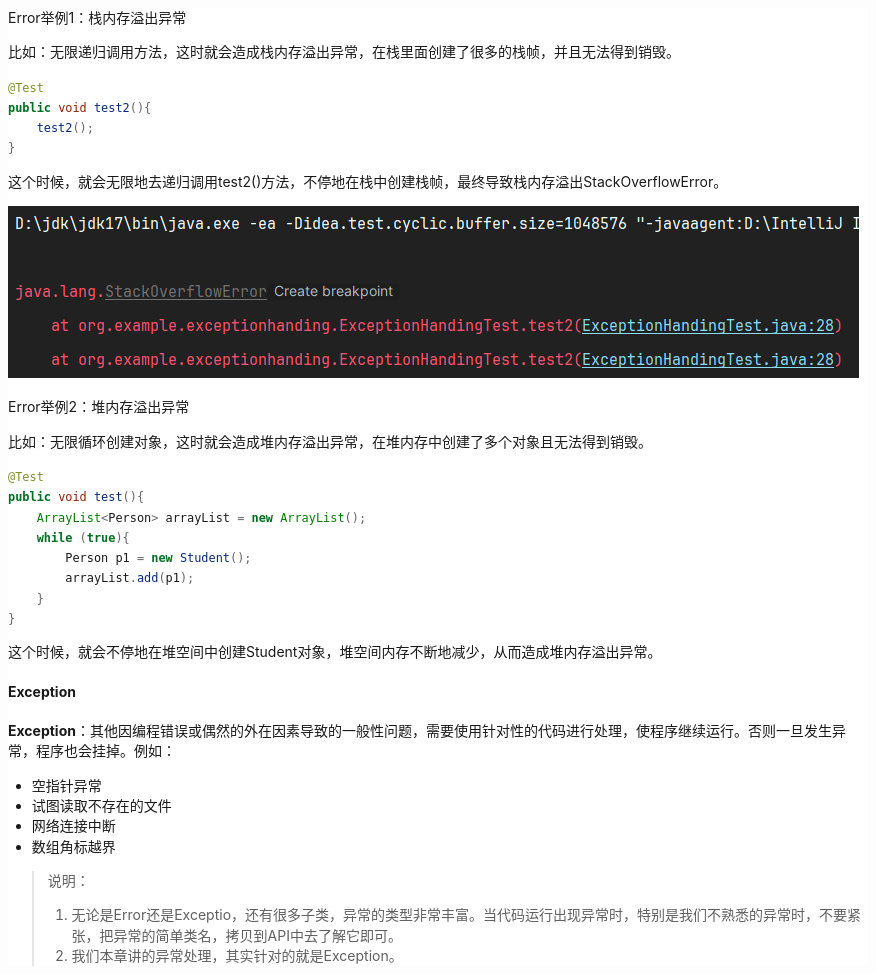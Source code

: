 Error举例1：栈内存溢出异常

比如：无限递归调用方法，这时就会造成栈内存溢出异常，在栈里面创建了很多的栈帧，并且无法得到销毁。

```java
@Test
public void test2(){
    test2();
}
```

这个时候，就会无限地去递归调用test2()方法，不停地在栈中创建栈帧，最终导致栈内存溢出StackOverflowError。

![image-20231203133246930](.\images\image-20231203133246930.png)





Error举例2：堆内存溢出异常

比如：无限循环创建对象，这时就会造成堆内存溢出异常，在堆内存中创建了多个对象且无法得到销毁。

```java
@Test
public void test(){
    ArrayList<Person> arrayList = new ArrayList();
    while (true){
        Person p1 = new Student();
        arrayList.add(p1);
    }
}
```

这个时候，就会不停地在堆空间中创建Student对象，堆空间内存不断地减少，从而造成堆内存溢出异常。



#### Exception

**Exception**：其他因编程错误或偶然的外在因素导致的一般性问题，需要使用针对性的代码进行处理，使程序继续运行。否则一旦发生异常，程序也会挂掉。例如：

* 空指针异常
* 试图读取不存在的文件
* 网络连接中断
* 数组角标越界

> 说明：
>
> 1. 无论是Error还是Exceptio，还有很多子类，异常的类型非常丰富。当代码运行出现异常时，特别是我们不熟悉的异常时，不要紧张，把异常的简单类名，拷贝到API中去了解它即可。
> 2. 我们本章讲的异常处理，其实针对的就是Exception。
